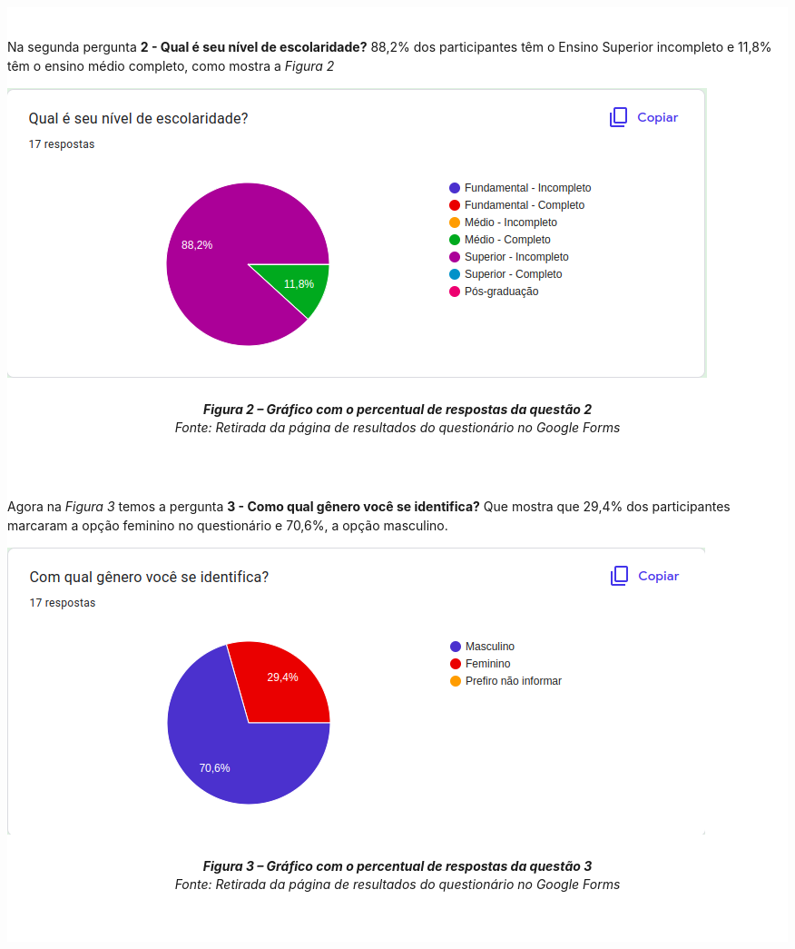 <br>

Na segunda pergunta **2 - Qual é seu nível de escolaridade?** 88,2% dos participantes têm o Ensino Superior incompleto e 11,8% têm o ensino médio completo, como mostra a  <i>Figura 2</i>

![Gráfico Q2](../assets/img/perfil-do-usuario/q2.png)
<figcaption align='center'>
 <h6> <b>Figura 2 – Gráfico com o percentual de respostas da questão 2</b><br>
  Fonte: Retirada da página de resultados do questionário no Google Forms</h6>
</figcaption>

<br>

Agora na <i>Figura 3</i> temos a pergunta **3 - Como qual gênero você se identifica?** Que mostra que 29,4% dos participantes marcaram a opção feminino no questionário e 70,6%, a opção masculino.

![Gráfico Q3](../assets/img/perfil-do-usuario/q3.png)
<figcaption align='center'>
 <h6> <b>Figura 3 – Gráfico com o percentual de respostas da questão 3</b><br>
  Fonte: Retirada da página de resultados do questionário no Google Forms</h6>
</figcaption>
<br>
